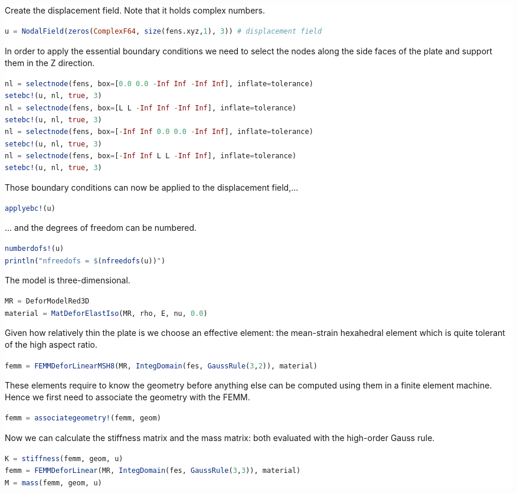 Create the displacement field. Note that it holds complex numbers.

````julia
u = NodalField(zeros(ComplexF64, size(fens.xyz,1), 3)) # displacement field
````

In order to apply the essential boundary conditions we need to select the
nodes along the side faces of the plate and support them in the Z direction.

````julia
nl = selectnode(fens, box=[0.0 0.0 -Inf Inf -Inf Inf], inflate=tolerance)
setebc!(u, nl, true, 3)
nl = selectnode(fens, box=[L L -Inf Inf -Inf Inf], inflate=tolerance)
setebc!(u, nl, true, 3)
nl = selectnode(fens, box=[-Inf Inf 0.0 0.0 -Inf Inf], inflate=tolerance)
setebc!(u, nl, true, 3)
nl = selectnode(fens, box=[-Inf Inf L L -Inf Inf], inflate=tolerance)
setebc!(u, nl, true, 3)
````

Those boundary conditions can now be applied to the displacement field,...

````julia
applyebc!(u)
````

... and the degrees of freedom can be numbered.

````julia
numberdofs!(u)
println("nfreedofs = $(nfreedofs(u))")
````

The model is three-dimensional.

````julia
MR = DeforModelRed3D
material = MatDeforElastIso(MR, rho, E, nu, 0.0)
````

Given how relatively thin the plate is we choose an effective element: the
mean-strain hexahedral element which is quite tolerant of the high aspect
ratio.

````julia
femm = FEMMDeforLinearMSH8(MR, IntegDomain(fes, GaussRule(3,2)), material)
````

These elements require  to know the geometry before anything else can be
computed using them in a finite element machine. Hence we first need to
associate the geometry with the FEMM.

````julia
femm = associategeometry!(femm, geom)
````

Now we can calculate the stiffness matrix and the mass matrix: both evaluated
with the high-order Gauss rule.

````julia
K = stiffness(femm, geom, u)
femm = FEMMDeforLinear(MR, IntegDomain(fes, GaussRule(3,3)), material)
M = mass(femm, geom, u)
````
